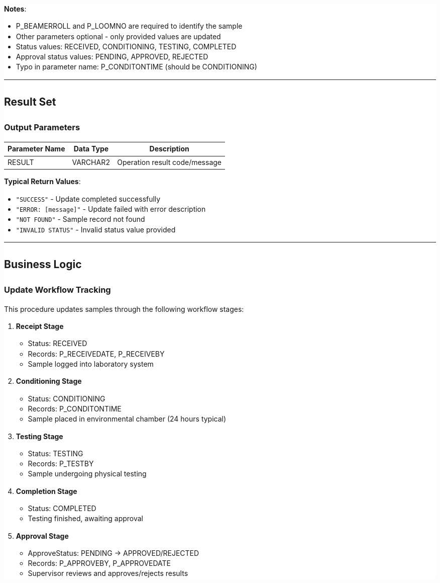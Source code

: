**Notes**:
- P_BEAMERROLL and P_LOOMNO are required to identify the sample
- Other parameters optional - only provided values are updated
- Status values: RECEIVED, CONDITIONING, TESTING, COMPLETED
- Approval status values: PENDING, APPROVED, REJECTED
- Typo in parameter name: P_CONDITONTIME (should be CONDITIONING)

---

## Result Set

### Output Parameters

| Parameter Name | Data Type | Description |
|---------------|-----------|-------------|
| RESULT | VARCHAR2 | Operation result code/message |

**Typical Return Values**:
- `"SUCCESS"` - Update completed successfully
- `"ERROR: [message]"` - Update failed with error description
- `"NOT FOUND"` - Sample record not found
- `"INVALID STATUS"` - Invalid status value provided

---

## Business Logic

### Update Workflow Tracking

This procedure updates samples through the following workflow stages:

1. **Receipt Stage**
   - Status: RECEIVED
   - Records: P_RECEIVEDATE, P_RECEIVEBY
   - Sample logged into laboratory system

2. **Conditioning Stage**
   - Status: CONDITIONING
   - Records: P_CONDITONTIME
   - Sample placed in environmental chamber (24 hours typical)

3. **Testing Stage**
   - Status: TESTING
   - Records: P_TESTBY
   - Sample undergoing physical testing

4. **Completion Stage**
   - Status: COMPLETED
   - Testing finished, awaiting approval

5. **Approval Stage**
   - ApproveStatus: PENDING → APPROVED/REJECTED
   - Records: P_APPROVEBY, P_APPROVEDATE
   - Supervisor reviews and approves/rejects results
